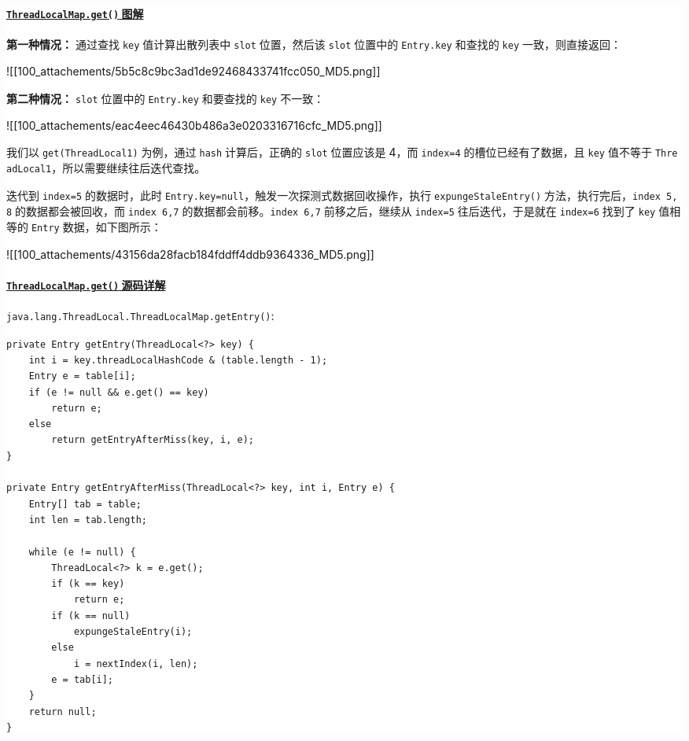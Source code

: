#### [`ThreadLocalMap.get()` 图解](https://javaguide.cn/java/concurrent/threadlocal.html#threadlocalmap-get-%E5%9B%BE%E8%A7%A3)

**第一种情况：** 通过查找 `key` 值计算出散列表中 `slot` 位置，然后该 `slot` 位置中的 `Entry.key` 和查找的 `key` 一致，则直接返回：

![[100_attachements/5b5c8c9bc3ad1de92468433741fcc050_MD5.png]]

**第二种情况：** `slot` 位置中的 `Entry.key` 和要查找的 `key` 不一致：

![[100_attachements/eac4eec46430b486a3e0203316716cfc_MD5.png]]

我们以 `get(ThreadLocal1)` 为例，通过 `hash` 计算后，正确的 `slot` 位置应该是 4，而 `index=4` 的槽位已经有了数据，且 `key` 值不等于 `ThreadLocal1`，所以需要继续往后迭代查找。

迭代到 `index=5` 的数据时，此时 `Entry.key=null`，触发一次探测式数据回收操作，执行 `expungeStaleEntry()` 方法，执行完后，`index 5,8` 的数据都会被回收，而 `index 6,7` 的数据都会前移。`index 6,7` 前移之后，继续从 `index=5` 往后迭代，于是就在 `index=6` 找到了 `key` 值相等的 `Entry` 数据，如下图所示：

![[100_attachements/43156da28facb184fddff4ddb9364336_MD5.png]]

#### [`ThreadLocalMap.get()` 源码详解](https://javaguide.cn/java/concurrent/threadlocal.html#threadlocalmap-get-%E6%BA%90%E7%A0%81%E8%AF%A6%E8%A7%A3)

`java.lang.ThreadLocal.ThreadLocalMap.getEntry()`:

```
private Entry getEntry(ThreadLocal<?> key) {
    int i = key.threadLocalHashCode & (table.length - 1);
    Entry e = table[i];
    if (e != null && e.get() == key)
        return e;
    else
        return getEntryAfterMiss(key, i, e);
}

private Entry getEntryAfterMiss(ThreadLocal<?> key, int i, Entry e) {
    Entry[] tab = table;
    int len = tab.length;

    while (e != null) {
        ThreadLocal<?> k = e.get();
        if (k == key)
            return e;
        if (k == null)
            expungeStaleEntry(i);
        else
            i = nextIndex(i, len);
        e = tab[i];
    }
    return null;
}
```
